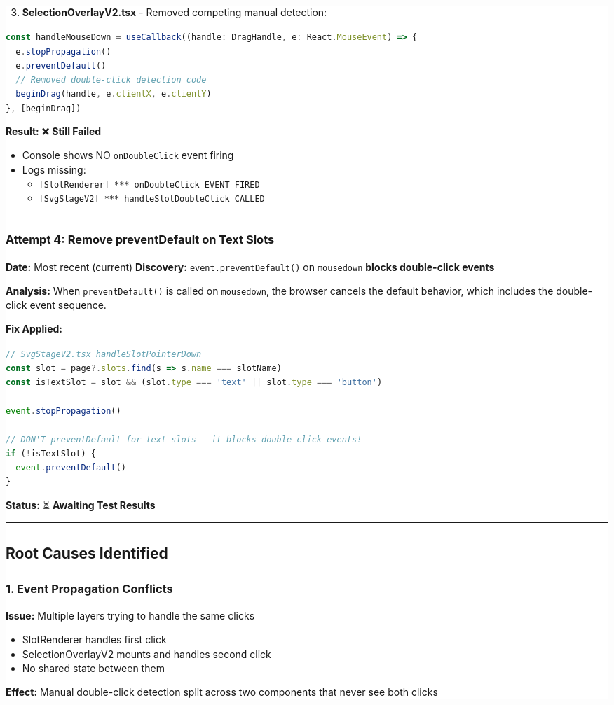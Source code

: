 
3. **SelectionOverlayV2.tsx** - Removed competing manual detection:
```typescript
const handleMouseDown = useCallback((handle: DragHandle, e: React.MouseEvent) => {
  e.stopPropagation()
  e.preventDefault()
  // Removed double-click detection code
  beginDrag(handle, e.clientX, e.clientY)
}, [beginDrag])
```

**Result:** ❌ **Still Failed**
- Console shows NO `onDoubleClick` event firing
- Logs missing:
  - `[SlotRenderer] *** onDoubleClick EVENT FIRED`
  - `[SvgStageV2] *** handleSlotDoubleClick CALLED`

---

### Attempt 4: Remove preventDefault on Text Slots
**Date:** Most recent (current)
**Discovery:** `event.preventDefault()` on `mousedown` **blocks double-click events**

**Analysis:**
When `preventDefault()` is called on `mousedown`, the browser cancels the default behavior, which includes the double-click event sequence.

**Fix Applied:**
```typescript
// SvgStageV2.tsx handleSlotPointerDown
const slot = page?.slots.find(s => s.name === slotName)
const isTextSlot = slot && (slot.type === 'text' || slot.type === 'button')

event.stopPropagation()

// DON'T preventDefault for text slots - it blocks double-click events!
if (!isTextSlot) {
  event.preventDefault()
}
```

**Status:** ⏳ **Awaiting Test Results**

---

## Root Causes Identified

### 1. Event Propagation Conflicts
**Issue:** Multiple layers trying to handle the same clicks
- SlotRenderer handles first click
- SelectionOverlayV2 mounts and handles second click
- No shared state between them

**Effect:** Manual double-click detection split across two components that never see both clicks
